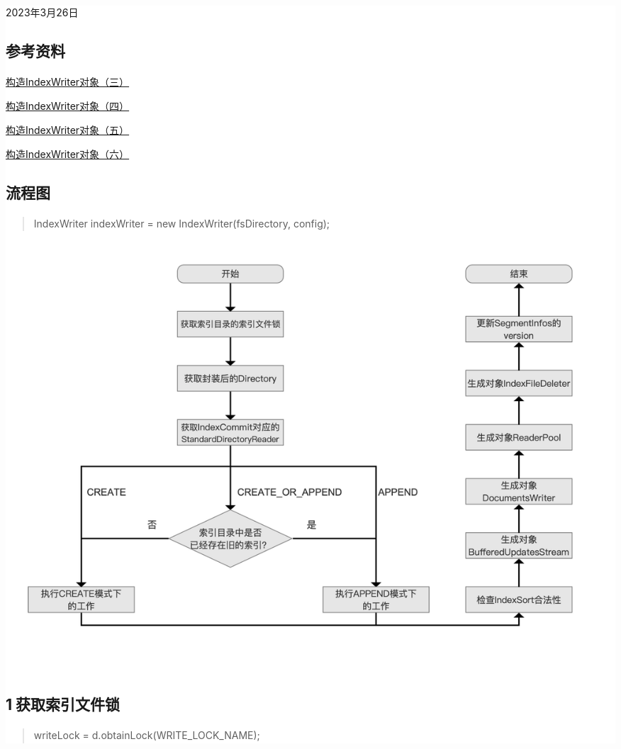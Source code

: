 2023年3月26日

## 参考资料

[构造IndexWriter对象（三）](https://amazingkoala.com.cn/Lucene/Index/2019/1118/%E6%9E%84%E9%80%A0IndexWriter%E5%AF%B9%E8%B1%A1%EF%BC%88%E4%B8%89%EF%BC%89/)

[构造IndexWriter对象（四）](https://www.amazingkoala.com.cn/Lucene/Index/)

[构造IndexWriter对象（五）](https://www.amazingkoala.com.cn/Lucene/Index/)

[构造IndexWriter对象（六）](https://www.amazingkoala.com.cn/Lucene/Index/)

## 流程图

> IndexWriter indexWriter = new IndexWriter(fsDirectory, config);

![](assets/2023-03-26-00-37-54-1.png "IndexWriter 创建流程图")

## 1 获取索引文件锁

> writeLock = d.obtainLock(WRITE_LOCK_NAME);
